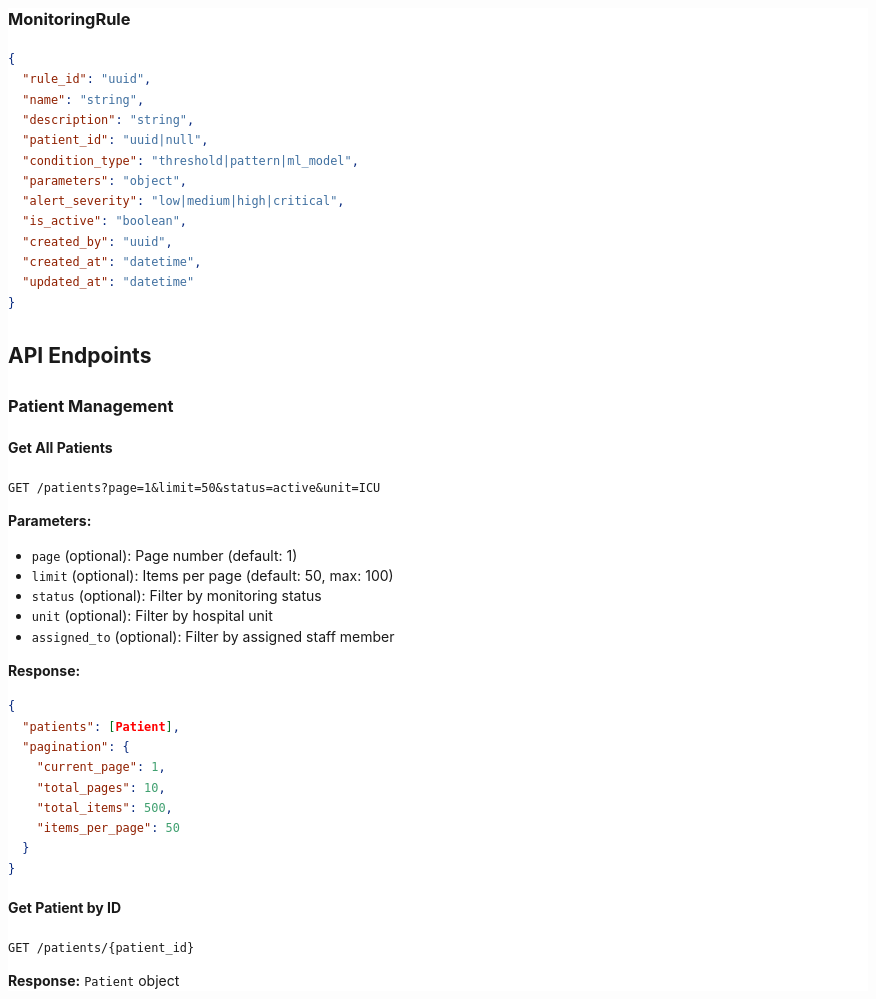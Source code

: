 ### MonitoringRule
```json
{
  "rule_id": "uuid",
  "name": "string",
  "description": "string",
  "patient_id": "uuid|null",
  "condition_type": "threshold|pattern|ml_model",
  "parameters": "object",
  "alert_severity": "low|medium|high|critical",
  "is_active": "boolean",
  "created_by": "uuid",
  "created_at": "datetime",
  "updated_at": "datetime"
}
```

## API Endpoints

### Patient Management

#### Get All Patients
```http
GET /patients?page=1&limit=50&status=active&unit=ICU
```

**Parameters:**
- `page` (optional): Page number (default: 1)
- `limit` (optional): Items per page (default: 50, max: 100)
- `status` (optional): Filter by monitoring status
- `unit` (optional): Filter by hospital unit
- `assigned_to` (optional): Filter by assigned staff member

**Response:**
```json
{
  "patients": [Patient],
  "pagination": {
    "current_page": 1,
    "total_pages": 10,
    "total_items": 500,
    "items_per_page": 50
  }
}
```

#### Get Patient by ID
```http
GET /patients/{patient_id}
```

**Response:** `Patient` object
